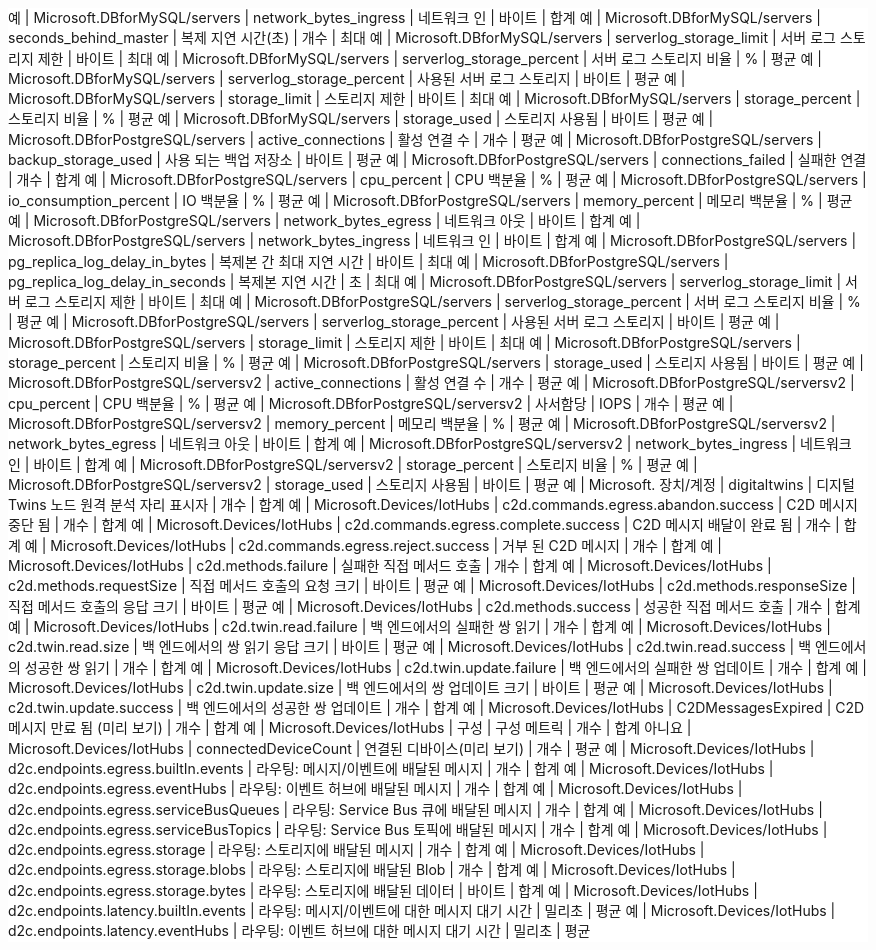 예 | Microsoft.DBforMySQL/servers | network_bytes_ingress | 네트워크 인 | 바이트 | 합계
예 | Microsoft.DBforMySQL/servers | seconds_behind_master | 복제 지연 시간(초) | 개수 | 최대
예 | Microsoft.DBforMySQL/servers | serverlog_storage_limit | 서버 로그 스토리지 제한 | 바이트 | 최대
예 | Microsoft.DBforMySQL/servers | serverlog_storage_percent | 서버 로그 스토리지 비율 | % | 평균
예 | Microsoft.DBforMySQL/servers | serverlog_storage_percent | 사용된 서버 로그 스토리지 | 바이트 | 평균
예 | Microsoft.DBforMySQL/servers | storage_limit | 스토리지 제한 | 바이트 | 최대
예 | Microsoft.DBforMySQL/servers | storage_percent | 스토리지 비율 | % | 평균
예 | Microsoft.DBforMySQL/servers | storage_used | 스토리지 사용됨 | 바이트 | 평균
예 | Microsoft.DBforPostgreSQL/servers | active_connections | 활성 연결 수 | 개수 | 평균
예 | Microsoft.DBforPostgreSQL/servers | backup_storage_used | 사용 되는 백업 저장소 | 바이트 | 평균
예 | Microsoft.DBforPostgreSQL/servers | connections_failed | 실패한 연결 | 개수 | 합계
예 | Microsoft.DBforPostgreSQL/servers | cpu_percent | CPU 백분율 | % | 평균
예 | Microsoft.DBforPostgreSQL/servers | io_consumption_percent | IO 백분율 | % | 평균
예 | Microsoft.DBforPostgreSQL/servers | memory_percent | 메모리 백분율 | % | 평균
예 | Microsoft.DBforPostgreSQL/servers | network_bytes_egress | 네트워크 아웃 | 바이트 | 합계
예 | Microsoft.DBforPostgreSQL/servers | network_bytes_ingress | 네트워크 인 | 바이트 | 합계
예 | Microsoft.DBforPostgreSQL/servers | pg_replica_log_delay_in_bytes | 복제본 간 최대 지연 시간 | 바이트 | 최대
예 | Microsoft.DBforPostgreSQL/servers | pg_replica_log_delay_in_seconds | 복제본 지연 시간 | 초 | 최대
예 | Microsoft.DBforPostgreSQL/servers | serverlog_storage_limit | 서버 로그 스토리지 제한 | 바이트 | 최대
예 | Microsoft.DBforPostgreSQL/servers | serverlog_storage_percent | 서버 로그 스토리지 비율 | % | 평균
예 | Microsoft.DBforPostgreSQL/servers | serverlog_storage_percent | 사용된 서버 로그 스토리지 | 바이트 | 평균
예 | Microsoft.DBforPostgreSQL/servers | storage_limit | 스토리지 제한 | 바이트 | 최대
예 | Microsoft.DBforPostgreSQL/servers | storage_percent | 스토리지 비율 | % | 평균
예 | Microsoft.DBforPostgreSQL/servers | storage_used | 스토리지 사용됨 | 바이트 | 평균
예 | Microsoft.DBforPostgreSQL/serversv2 | active_connections | 활성 연결 수 | 개수 | 평균
예 | Microsoft.DBforPostgreSQL/serversv2 | cpu_percent | CPU 백분율 | % | 평균
예 | Microsoft.DBforPostgreSQL/serversv2 | 사서함당 | IOPS | 개수 | 평균
예 | Microsoft.DBforPostgreSQL/serversv2 | memory_percent | 메모리 백분율 | % | 평균
예 | Microsoft.DBforPostgreSQL/serversv2 | network_bytes_egress | 네트워크 아웃 | 바이트 | 합계
예 | Microsoft.DBforPostgreSQL/serversv2 | network_bytes_ingress | 네트워크 인 | 바이트 | 합계
예 | Microsoft.DBforPostgreSQL/serversv2 | storage_percent | 스토리지 비율 | % | 평균
예 | Microsoft.DBforPostgreSQL/serversv2 | storage_used | 스토리지 사용됨 | 바이트 | 평균
예 | Microsoft. 장치/계정 | digitaltwins | 디지털 Twins 노드 원격 분석 자리 표시자 | 개수 | 합계
예 | Microsoft.Devices/IotHubs | c2d.commands.egress.abandon.success | C2D 메시지 중단 됨 | 개수 | 합계
예 | Microsoft.Devices/IotHubs | c2d.commands.egress.complete.success | C2D 메시지 배달이 완료 됨 | 개수 | 합계
예 | Microsoft.Devices/IotHubs | c2d.commands.egress.reject.success | 거부 된 C2D 메시지 | 개수 | 합계
예 | Microsoft.Devices/IotHubs | c2d.methods.failure | 실패한 직접 메서드 호출 | 개수 | 합계
예 | Microsoft.Devices/IotHubs | c2d.methods.requestSize | 직접 메서드 호출의 요청 크기 | 바이트 | 평균
예 | Microsoft.Devices/IotHubs | c2d.methods.responseSize | 직접 메서드 호출의 응답 크기 | 바이트 | 평균
예 | Microsoft.Devices/IotHubs | c2d.methods.success | 성공한 직접 메서드 호출 | 개수 | 합계
예 | Microsoft.Devices/IotHubs | c2d.twin.read.failure | 백 엔드에서의 실패한 쌍 읽기 | 개수 | 합계
예 | Microsoft.Devices/IotHubs | c2d.twin.read.size | 백 엔드에서의 쌍 읽기 응답 크기 | 바이트 | 평균
예 | Microsoft.Devices/IotHubs | c2d.twin.read.success | 백 엔드에서의 성공한 쌍 읽기 | 개수 | 합계
예 | Microsoft.Devices/IotHubs | c2d.twin.update.failure | 백 엔드에서의 실패한 쌍 업데이트 | 개수 | 합계
예 | Microsoft.Devices/IotHubs | c2d.twin.update.size | 백 엔드에서의 쌍 업데이트 크기 | 바이트 | 평균
예 | Microsoft.Devices/IotHubs | c2d.twin.update.success | 백 엔드에서의 성공한 쌍 업데이트 | 개수 | 합계
예 | Microsoft.Devices/IotHubs | C2DMessagesExpired | C2D 메시지 만료 됨 (미리 보기) | 개수 | 합계
예 | Microsoft.Devices/IotHubs | 구성 | 구성 메트릭 | 개수 | 합계
아니요 | Microsoft.Devices/IotHubs | connectedDeviceCount | 연결된 디바이스(미리 보기) | 개수 | 평균
예 | Microsoft.Devices/IotHubs | d2c.endpoints.egress.builtIn.events | 라우팅: 메시지/이벤트에 배달된 메시지 | 개수 | 합계
예 | Microsoft.Devices/IotHubs | d2c.endpoints.egress.eventHubs | 라우팅: 이벤트 허브에 배달된 메시지 | 개수 | 합계
예 | Microsoft.Devices/IotHubs | d2c.endpoints.egress.serviceBusQueues | 라우팅: Service Bus 큐에 배달된 메시지 | 개수 | 합계
예 | Microsoft.Devices/IotHubs | d2c.endpoints.egress.serviceBusTopics | 라우팅: Service Bus 토픽에 배달된 메시지 | 개수 | 합계
예 | Microsoft.Devices/IotHubs | d2c.endpoints.egress.storage | 라우팅: 스토리지에 배달된 메시지 | 개수 | 합계
예 | Microsoft.Devices/IotHubs | d2c.endpoints.egress.storage.blobs | 라우팅: 스토리지에 배달된 Blob | 개수 | 합계
예 | Microsoft.Devices/IotHubs | d2c.endpoints.egress.storage.bytes | 라우팅: 스토리지에 배달된 데이터 | 바이트 | 합계
예 | Microsoft.Devices/IotHubs | d2c.endpoints.latency.builtIn.events | 라우팅: 메시지/이벤트에 대한 메시지 대기 시간 | 밀리초 | 평균
예 | Microsoft.Devices/IotHubs | d2c.endpoints.latency.eventHubs | 라우팅: 이벤트 허브에 대한 메시지 대기 시간 | 밀리초 | 평균